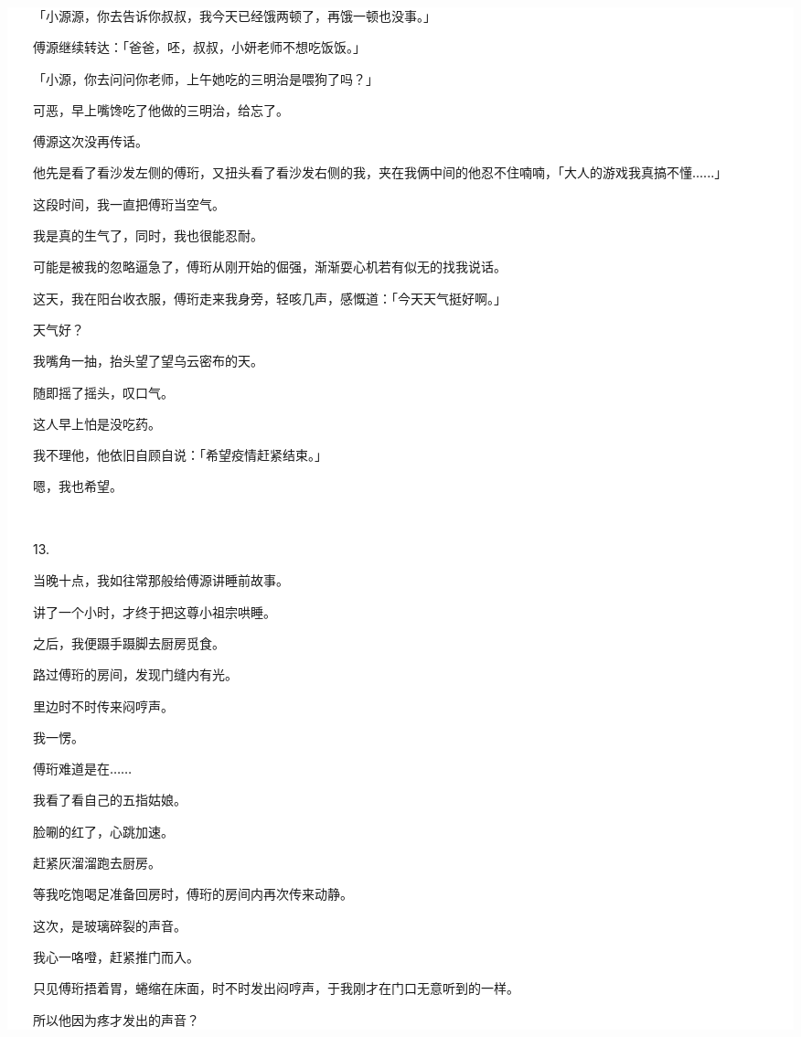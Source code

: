 &emsp;&emsp;「小源源，你去告诉你叔叔，我今天已经饿两顿了，再饿一顿也没事。」  
  
&emsp;&emsp;傅源继续转达：「爸爸，呸，叔叔，小妍老师不想吃饭饭。」  
  
&emsp;&emsp;「小源，你去问问你老师，上午她吃的三明治是喂狗了吗？」  
  
&emsp;&emsp;可恶，早上嘴馋吃了他做的三明治，给忘了。  
  
&emsp;&emsp;傅源这次没再传话。  
  
&emsp;&emsp;他先是看了看沙发左侧的傅珩，又扭头看了看沙发右侧的我，夹在我俩中间的他忍不住喃喃，「大人的游戏我真搞不懂......」  
  
&emsp;&emsp;这段时间，我一直把傅珩当空气。  
  
&emsp;&emsp;我是真的生气了，同时，我也很能忍耐。  
  
&emsp;&emsp;可能是被我的忽略逼急了，傅珩从刚开始的倔强，渐渐耍心机若有似无的找我说话。  
  
&emsp;&emsp;这天，我在阳台收衣服，傅珩走来我身旁，轻咳几声，感慨道：「今天天气挺好啊。」  
  
&emsp;&emsp;天气好？  
  
&emsp;&emsp;我嘴角一抽，抬头望了望乌云密布的天。  
  
&emsp;&emsp;随即摇了摇头，叹口气。  
  
&emsp;&emsp;这人早上怕是没吃药。  
  
&emsp;&emsp;我不理他，他依旧自顾自说：「希望疫情赶紧结束。」  
  
&emsp;&emsp;嗯，我也希望。  
  
&emsp;&emsp;   
  
&emsp;&emsp;13.  
  
&emsp;&emsp;当晚十点，我如往常那般给傅源讲睡前故事。  
  
&emsp;&emsp;讲了一个小时，才终于把这尊小祖宗哄睡。  
  
&emsp;&emsp;之后，我便蹑手蹑脚去厨房觅食。  
  
&emsp;&emsp;路过傅珩的房间，发现门缝内有光。  
  
&emsp;&emsp;里边时不时传来闷哼声。  
  
&emsp;&emsp;我一愣。  
  
&emsp;&emsp;傅珩难道是在……  
  
&emsp;&emsp;我看了看自己的五指姑娘。  
  
&emsp;&emsp;脸唰的红了，心跳加速。  
  
&emsp;&emsp;赶紧灰溜溜跑去厨房。  
  
&emsp;&emsp;等我吃饱喝足准备回房时，傅珩的房间内再次传来动静。  
  
&emsp;&emsp;这次，是玻璃碎裂的声音。  
  
&emsp;&emsp;我心一咯噔，赶紧推门而入。  
  
&emsp;&emsp;只见傅珩捂着胃，蜷缩在床面，时不时发出闷哼声，于我刚才在门口无意听到的一样。  
  
&emsp;&emsp;所以他因为疼才发出的声音？  
  